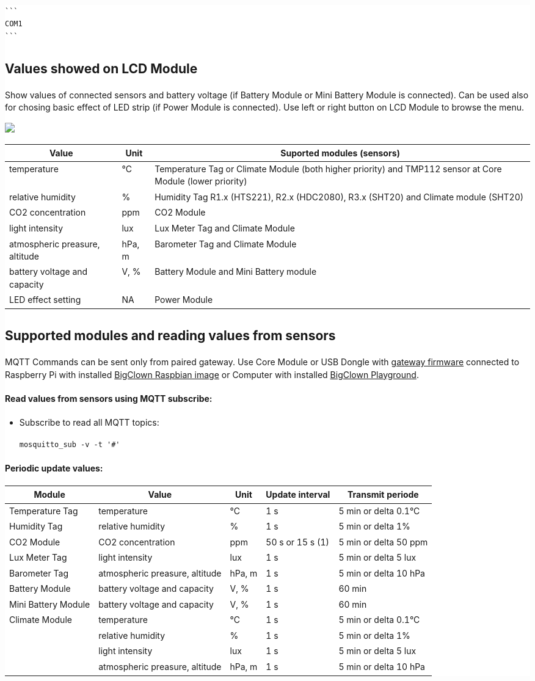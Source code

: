    ```
    COM1
    ```


## Values showed on LCD Module

Show values of connected sensors and battery voltage (if Battery Module or Mini Battery Module is connected). Can be used also for chosing basic effect of LED strip (if Power Module is connected). Use left or right button on LCD Module to browse the menu.

![](doc/lcd-menu.png)

| Value                          | Unit   | Suported modules (sensors)                                                                                  |
|--------------------------------|--------|-------------------------------------------------------------------------------------------------------------|
| temperature                    | °C     | Temperature Tag or Climate Module (both higher priority) and  TMP112 sensor at Core Module (lower priority) |
| relative humidity              | %      | Humidity Tag R1.x (HTS221), R2.x (HDC2080), R3.x (SHT20) and Climate module (SHT20)                         |
| CO2 concentration              | ppm    | CO2 Module                                                                                                  |
| light intensity                | lux    | Lux Meter Tag and Climate Module                                                                            |
| atmospheric preasure, altitude | hPa, m | Barometer Tag and Climate Module                                                                            |
| battery voltage and capacity   | V, %   | Battery Module and Mini Battery module                                                                      |
| LED effect setting             | NA     | Power Module                                                                                                |

## Supported modules and reading values from sensors
MQTT Commands can be sent only from paired gateway. Use Core Module or USB Dongle with [gateway firmware](https://github.com/bigclownlabs/bcf-gateway) connected to Raspberry Pi with installed [BigClown Raspbian image](https://www.bigclown.com/doc/tutorials/raspberry-pi-installation/) or Computer with installed [BigClown Playground](https://www.bigclown.com/doc/tutorials/playground-setup/).

#### Read values from sensors using MQTT subscribe:
  * Subscribe to read all MQTT topics:
    ```
    mosquitto_sub -v -t '#'
    ```
#### Periodic update values:

| Module              | Value                          | Unit   | Update interval  | Transmit periode      |
|---------------------|--------------------------------|--------|------------------|-----------------------|
| Temperature Tag     | temperature                    | °C     | 1 s              | 5 min or delta 0.1°C  |
| Humidity Tag        | relative humidity              | %      | 1 s              | 5 min or delta 1%     |
| CO2 Module          | CO2 concentration              | ppm    | 50 s or 15 s (1) | 5 min or delta 50 ppm |
| Lux Meter Tag       | light intensity                | lux    | 1 s              | 5 min or delta 5 lux  |
| Barometer Tag       | atmospheric preasure, altitude | hPa, m | 1 s              | 5 min or delta 10 hPa |
| Battery Module      | battery voltage and capacity   | V, %   | 1 s              | 60 min                |
| Mini Battery Module | battery voltage and capacity   | V, %   | 1 s              | 60 min                |
| Climate Module      | temperature                    | °C     | 1 s              | 5 min or delta 0.1°C  |
|                     | relative humidity              | %      | 1 s              | 5 min or delta 1%     |
|                     | light intensity                | lux    | 1 s              |  5 min or delta 5 lux |
|                     | atmospheric preasure, altitude | hPa, m | 1 s              | 5 min or delta 10 hPa |
